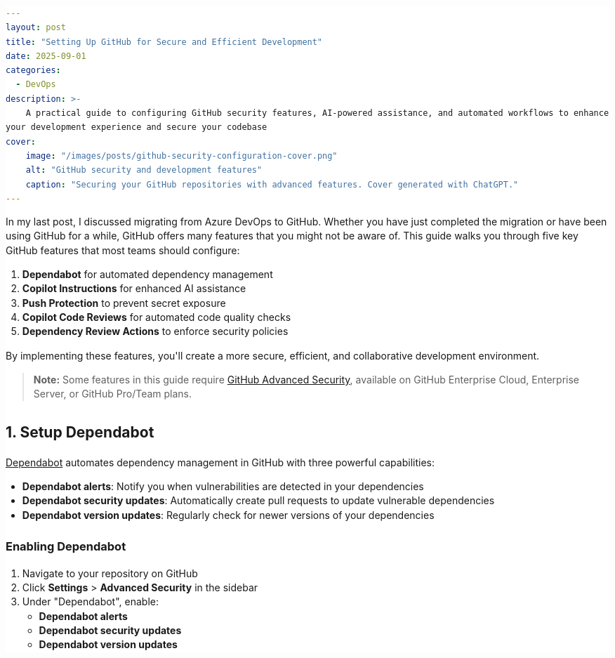 ```yaml
---
layout: post
title: "Setting Up GitHub for Secure and Efficient Development"
date: 2025-09-01
categories:
  - DevOps
description: >-
    A practical guide to configuring GitHub security features, AI-powered assistance, and automated workflows to enhance your development experience and secure your codebase
cover:
    image: "/images/posts/github-security-configuration-cover.png"
    alt: "GitHub security and development features"
    caption: "Securing your GitHub repositories with advanced features. Cover generated with ChatGPT."
---
```


In my last post, I discussed migrating from Azure DevOps to GitHub. Whether you have just completed the migration or have been using GitHub for a while, GitHub offers many features that you might not be aware of. This guide walks you through five key GitHub features that most teams should configure:

1. **Dependabot** for automated dependency management
2. **Copilot Instructions** for enhanced AI assistance
3. **Push Protection** to prevent secret exposure
4. **Copilot Code Reviews** for automated code quality checks
5. **Dependency Review Actions** to enforce security policies

By implementing these features, you'll create a more secure, efficient, and collaborative development environment.

> **Note:** Some features in this guide require [GitHub Advanced Security](https://docs.github.com/en/get-started/learning-about-github/about-github-advanced-security), available on GitHub Enterprise Cloud, Enterprise Server, or GitHub Pro/Team plans.

## 1. Setup Dependabot

[Dependabot](https://docs.github.com/en/code-security/getting-started/dependabot-quickstart-guide) automates dependency management in GitHub with three powerful capabilities:

- **Dependabot alerts**: Notify you when vulnerabilities are detected in your dependencies
- **Dependabot security updates**: Automatically create pull requests to update vulnerable dependencies
- **Dependabot version updates**: Regularly check for newer versions of your dependencies

### Enabling Dependabot

1. Navigate to your repository on GitHub
2. Click **Settings** > **Advanced Security** in the sidebar
3. Under "Dependabot", enable:
   - **Dependabot alerts**
   - **Dependabot security updates**
   - **Dependabot version updates**
